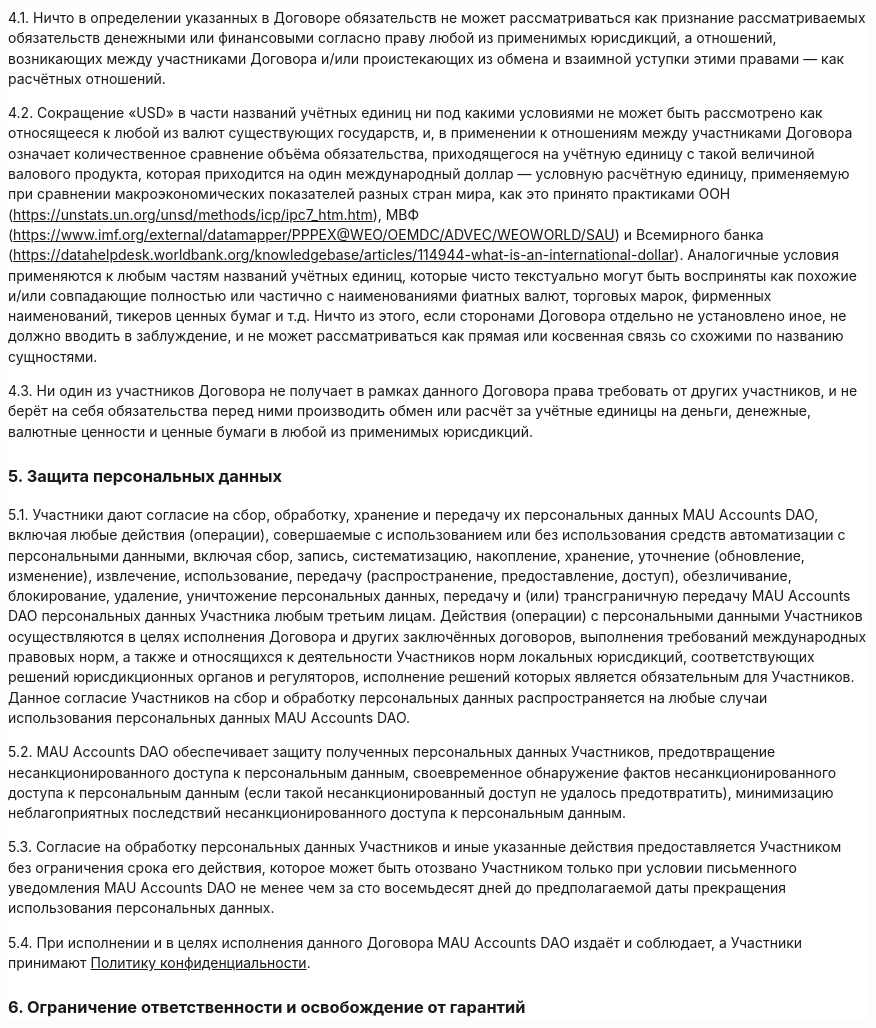 4.1\. Ничто в определении указанных в Договоре обязательств не может рассматриваться как признание рассматриваемых обязательств денежными или финансовыми согласно праву любой из применимых юрисдикций, а отношений, возникающих между участниками Договора и/или проистекающих из обмена и взаимной уступки этими правами — как расчётных отношений.

4.2\. Сокращение «USD» в части названий учётных единиц ни под какими условиями не может быть рассмотрено как относящееся к любой из валют существующих государств, и, в применении к отношениям между участниками Договора означает количественное сравнение объёма обязательства, приходящегося на учётную единицу с такой величиной валового продукта, которая приходится на один международный доллар — условную расчётную единицу, применяемую при сравнении макроэкономических показателей разных стран мира, как это принято практиками ООН (<https://unstats.un.org/unsd/methods/icp/ipc7_htm.htm>), МВФ (<https://www.imf.org/external/datamapper/PPPEX@WEO/OEMDC/ADVEC/WEOWORLD/SAU>) и Всемирного банка (<https://datahelpdesk.worldbank.org/knowledgebase/articles/114944-what-is-an-international-dollar>). Аналогичные условия применяются к любым частям названий учётных единиц, которые чисто текстуально могут быть восприняты как похожие и/или совпадающие полностью или частично с наименованиями фиатных валют, торговых марок, фирменных наименований, тикеров ценных бумаг и т.д. Ничто из этого, если сторонами Договора отдельно не установлено иное, не должно вводить в заблуждение, и не может рассматриваться как прямая или косвенная связь со схожими по названию сущностями.

4.3\. Ни один из участников Договора не получает в рамках данного Договора права требовать от других участников, и не берёт на себя обязательства перед ними производить обмен или расчёт за учётные единицы на деньги, денежные, валютные ценности и ценные бумаги в любой из применимых юрисдикций.

### 5\. Защита персональных данных

5.1\. Участники дают согласие на сбор, обработку, хранение и передачу их персональных данных MAU Accounts DAO, включая любые действия (операции), совершаемые с использованием или без использования средств автоматизации с персональными данными, включая сбор, запись, систематизацию, накопление, хранение, уточнение (обновление, изменение), извлечение, использование, передачу (распространение, предоставление, доступ), обезличивание, блокирование, удаление, уничтожение персональных данных, передачу и (или) трансграничную передачу MAU Accounts DAO персональных данных Участника любым третьим лицам. Действия (операции) с персональными данными Участников осуществляются в целях исполнения Договора и других заключённых договоров, выполнения требований международных правовых норм, а также и относящихся к деятельности Участников норм локальных юрисдикций, соответствующих решений юрисдикционных органов и регуляторов, исполнение решений которых является обязательным для Участников. Данное согласие Участников на сбор и обработку персональных данных распространяется на любые случаи использования персональных данных MAU Accounts DAO.

5.2\. MAU Accounts DAO обеспечивает защиту полученных персональных данных Участников, предотвращение несанкционированного доступа к персональным данным, своевременное обнаружение фактов несанкционированного доступа к персональным данным (если такой несанкционированный доступ не удалось предотвратить), минимизацию неблагоприятных последствий несанкционированного доступа к персональным данным.

5.3\. Согласие на обработку персональных данных Участников и иные указанные действия предоставляется Участником без ограничения срока его действия, которое может быть отозвано Участником только при условии письменного уведомления MAU Accounts DAO не менее чем за сто восемьдесят дней до предполагаемой даты прекращения использования персональных данных.

5.4\. При исполнении и в целях исполнения данного Договора MAU Accounts DAO издаёт и соблюдает, а Участники принимают [Политику конфиденциальности]({{site.url}}{{site.baseurl}}/legal_privacy_ru).

### 6\. Ограничение ответственности и освобождение от гарантий
